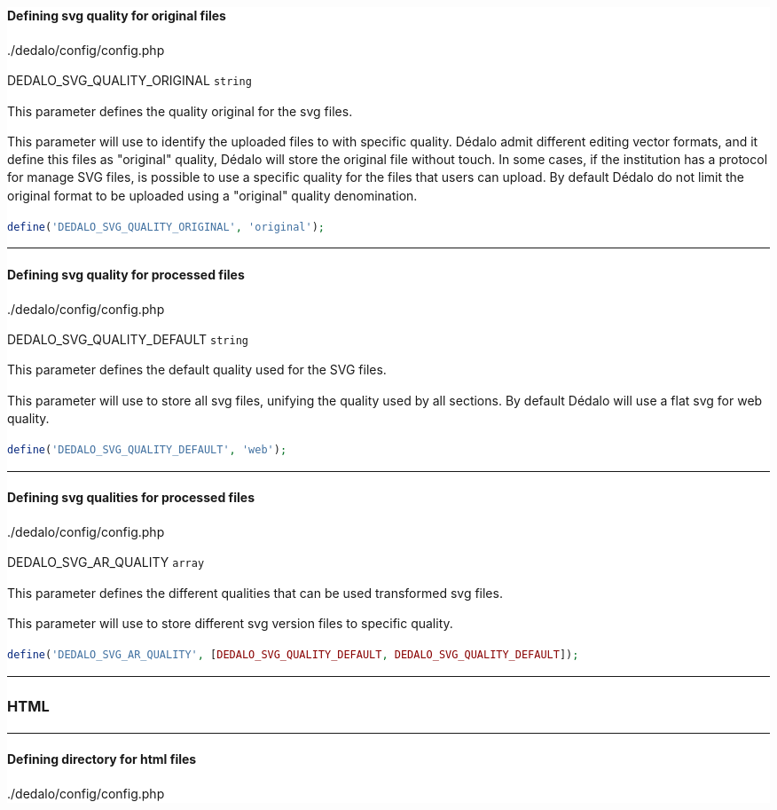 #### Defining svg quality for original files

./dedalo/config/config.php

DEDALO_SVG_QUALITY_ORIGINAL `string`

This parameter defines the quality original for the svg files.

This parameter will use to identify the uploaded files to with specific quality. Dédalo admit different editing vector formats, and it define this files as "original" quality, Dédalo will store the original file without touch. In some cases, if the institution has a protocol for manage SVG files, is possible to use a specific quality for the files that users can upload. By default Dédalo do not limit the original format to be uploaded using a "original" quality denomination.

```php
define('DEDALO_SVG_QUALITY_ORIGINAL', 'original');
```

---

#### Defining svg quality for processed files

./dedalo/config/config.php

DEDALO_SVG_QUALITY_DEFAULT `string`

This parameter defines the default quality used for the SVG files.

This parameter will use to store all svg files, unifying the quality used by all sections. By default Dédalo will use a flat svg for web quality.

```php
define('DEDALO_SVG_QUALITY_DEFAULT', 'web');
```

---

#### Defining svg qualities for processed files

./dedalo/config/config.php

DEDALO_SVG_AR_QUALITY `array`

This parameter defines the different qualities that can be used transformed svg files.

This parameter will use to store different svg version files to specific quality.

```php
define('DEDALO_SVG_AR_QUALITY', [DEDALO_SVG_QUALITY_DEFAULT, DEDALO_SVG_QUALITY_DEFAULT]);
```

---

### HTML

---

#### Defining directory for html files

./dedalo/config/config.php
